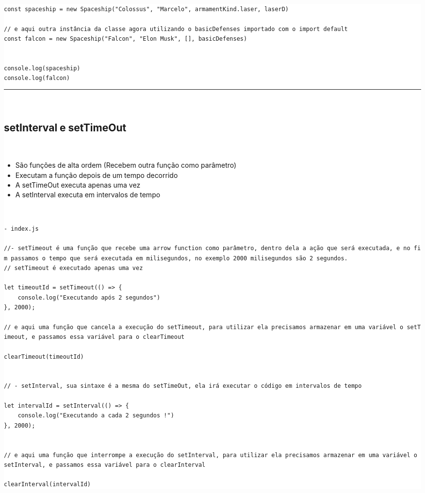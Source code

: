 ```
const spaceship = new Spaceship("Colossus", "Marcelo", armamentKind.laser, laserD)

// e aqui outra instância da classe agora utilizando o basicDefenses importado com o import default
const falcon = new Spaceship("Falcon", "Elon Musk", [], basicDefenses)


console.log(spaceship)
console.log(falcon)
```
<hr>
<br>

## setInterval e setTimeOut
<br>

- São funções de alta ordem (Recebem outra função como parâmetro)
- Executam a função depois de um tempo decorrido
- A setTimeOut executa apenas uma vez
- A setInterval executa em intervalos de tempo
<br>

```
- index.js

//- setTimeout é uma função que recebe uma arrow function como parâmetro, dentro dela a ação que será executada, e no fim passamos o tempo que será executada em milisegundos, no exemplo 2000 milisegundos são 2 segundos.
// setTimeout é executado apenas uma vez

let timeoutId = setTimeout(() => {
    console.log("Executando após 2 segundos")
}, 2000);

// e aqui uma função que cancela a execução do setTimeout, para utilizar ela precisamos armazenar em uma variável o setTimeout, e passamos essa variável para o clearTimeout

clearTimeout(timeoutId)


// - setInterval, sua sintaxe é a mesma do setTimeOut, ela irá executar o código em intervalos de tempo

let intervalId = setInterval(() => {
    console.log("Executando a cada 2 segundos !") 
}, 2000);


// e aqui uma função que interrompe a execução do setInterval, para utilizar ela precisamos armazenar em uma variável o setInterval, e passamos essa variável para o clearInterval

clearInterval(intervalId)
```
